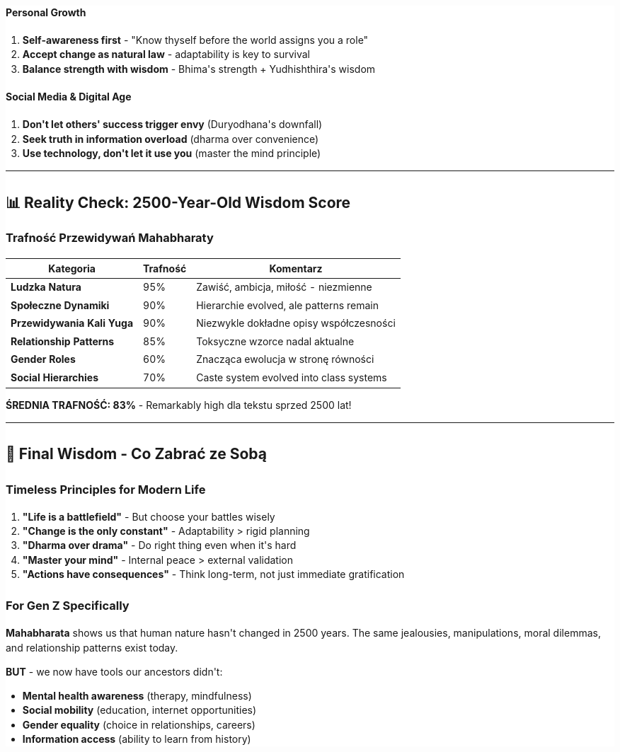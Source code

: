 #### **Personal Growth**
1. **Self-awareness first** - "Know thyself before the world assigns you a role"
2. **Accept change as natural law** - adaptability is key to survival
3. **Balance strength with wisdom** - Bhima's strength + Yudhishthira's wisdom

#### **Social Media & Digital Age**
1. **Don't let others' success trigger envy** (Duryodhana's downfall)
2. **Seek truth in information overload** (dharma over convenience)
3. **Use technology, don't let it use you** (master the mind principle)

---

## 📊 Reality Check: 2500-Year-Old Wisdom Score

### Trafność Przewidywań Mahabharaty

| **Kategoria** | **Trafność** | **Komentarz** |
|---------------|--------------|---------------|
| **Ludzka Natura** | 95% | Zawiść, ambicja, miłość - niezmienne |
| **Społeczne Dynamiki** | 90% | Hierarchie evolved, ale patterns remain |
| **Przewidywania Kali Yuga** | 90% | Niezwykle dokładne opisy współczesności |
| **Relationship Patterns** | 85% | Toksyczne wzorce nadal aktualne |
| **Gender Roles** | 60% | Znacząca ewolucja w stronę równości |
| **Social Hierarchies** | 70% | Caste system evolved into class systems |

**ŚREDNIA TRAFNOŚĆ: 83%** - Remarkably high dla tekstu sprzed 2500 lat!

---

## 🚀 Final Wisdom - Co Zabrać ze Sobą

### Timeless Principles for Modern Life

1. **"Life is a battlefield"** - But choose your battles wisely
2. **"Change is the only constant"** - Adaptability > rigid planning
3. **"Dharma over drama"** - Do right thing even when it's hard
4. **"Master your mind"** - Internal peace > external validation
5. **"Actions have consequences"** - Think long-term, not just immediate gratification

### For Gen Z Specifically

**Mahabharata** shows us that human nature hasn't changed in 2500 years. The same jealousies, manipulations, moral dilemmas, and relationship patterns exist today. 

**BUT** - we now have tools our ancestors didn't:
- **Mental health awareness** (therapy, mindfulness)
- **Social mobility** (education, internet opportunities)  
- **Gender equality** (choice in relationships, careers)
- **Information access** (ability to learn from history)
